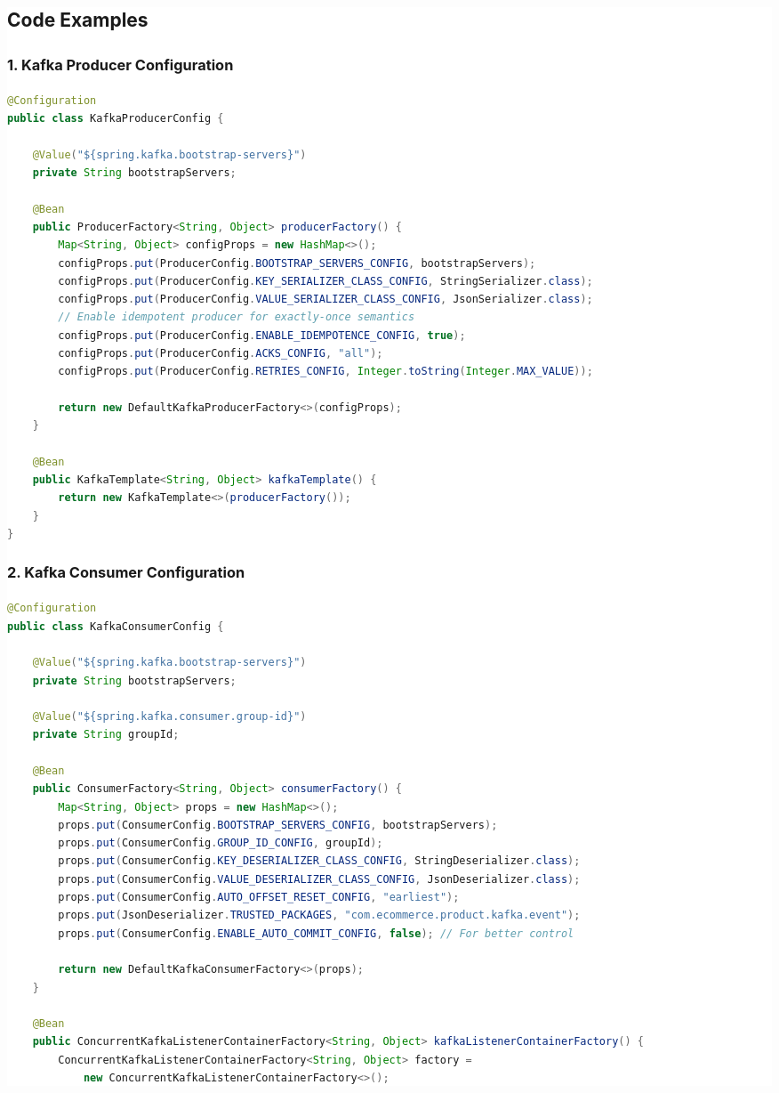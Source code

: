 ## Code Examples

### 1. Kafka Producer Configuration

```java
@Configuration
public class KafkaProducerConfig {
    
    @Value("${spring.kafka.bootstrap-servers}")
    private String bootstrapServers;
    
    @Bean
    public ProducerFactory<String, Object> producerFactory() {
        Map<String, Object> configProps = new HashMap<>();
        configProps.put(ProducerConfig.BOOTSTRAP_SERVERS_CONFIG, bootstrapServers);
        configProps.put(ProducerConfig.KEY_SERIALIZER_CLASS_CONFIG, StringSerializer.class);
        configProps.put(ProducerConfig.VALUE_SERIALIZER_CLASS_CONFIG, JsonSerializer.class);
        // Enable idempotent producer for exactly-once semantics
        configProps.put(ProducerConfig.ENABLE_IDEMPOTENCE_CONFIG, true);
        configProps.put(ProducerConfig.ACKS_CONFIG, "all");
        configProps.put(ProducerConfig.RETRIES_CONFIG, Integer.toString(Integer.MAX_VALUE));
        
        return new DefaultKafkaProducerFactory<>(configProps);
    }
    
    @Bean
    public KafkaTemplate<String, Object> kafkaTemplate() {
        return new KafkaTemplate<>(producerFactory());
    }
}
```

### 2. Kafka Consumer Configuration

```java
@Configuration
public class KafkaConsumerConfig {
    
    @Value("${spring.kafka.bootstrap-servers}")
    private String bootstrapServers;
    
    @Value("${spring.kafka.consumer.group-id}")
    private String groupId;
    
    @Bean
    public ConsumerFactory<String, Object> consumerFactory() {
        Map<String, Object> props = new HashMap<>();
        props.put(ConsumerConfig.BOOTSTRAP_SERVERS_CONFIG, bootstrapServers);
        props.put(ConsumerConfig.GROUP_ID_CONFIG, groupId);
        props.put(ConsumerConfig.KEY_DESERIALIZER_CLASS_CONFIG, StringDeserializer.class);
        props.put(ConsumerConfig.VALUE_DESERIALIZER_CLASS_CONFIG, JsonDeserializer.class);
        props.put(ConsumerConfig.AUTO_OFFSET_RESET_CONFIG, "earliest");
        props.put(JsonDeserializer.TRUSTED_PACKAGES, "com.ecommerce.product.kafka.event");
        props.put(ConsumerConfig.ENABLE_AUTO_COMMIT_CONFIG, false); // For better control
        
        return new DefaultKafkaConsumerFactory<>(props);
    }
    
    @Bean
    public ConcurrentKafkaListenerContainerFactory<String, Object> kafkaListenerContainerFactory() {
        ConcurrentKafkaListenerContainerFactory<String, Object> factory = 
            new ConcurrentKafkaListenerContainerFactory<>();
```
